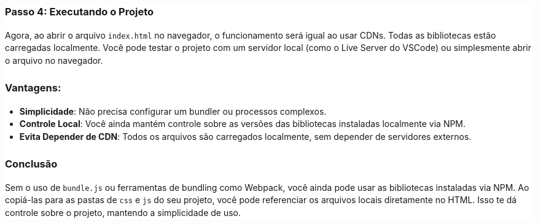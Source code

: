 ```html
```

### Passo 4: Executando o Projeto

Agora, ao abrir o arquivo `index.html` no navegador, o funcionamento será igual ao usar CDNs. Todas as bibliotecas estão carregadas localmente. Você pode testar o projeto com um servidor local (como o Live Server do VSCode) ou simplesmente abrir o arquivo no navegador.

### Vantagens:
- **Simplicidade**: Não precisa configurar um bundler ou processos complexos.
- **Controle Local**: Você ainda mantém controle sobre as versões das bibliotecas instaladas localmente via NPM.
- **Evita Depender de CDN**: Todos os arquivos são carregados localmente, sem depender de servidores externos.

### Conclusão

Sem o uso de `bundle.js` ou ferramentas de bundling como Webpack, você ainda pode usar as bibliotecas instaladas via NPM. Ao copiá-las para as pastas de `css` e `js` do seu projeto, você pode referenciar os arquivos locais diretamente no HTML. Isso te dá controle sobre o projeto, mantendo a simplicidade de uso.